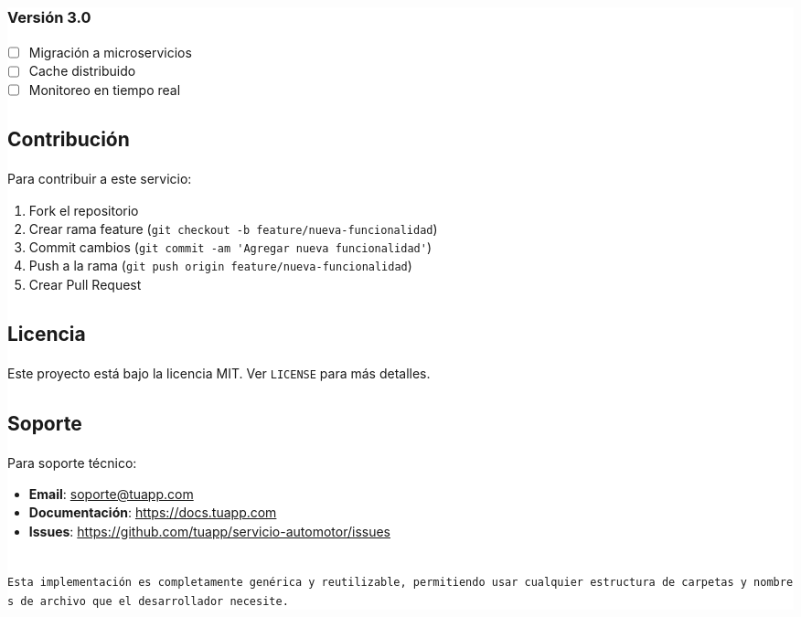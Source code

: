### Versión 3.0
- [ ] Migración a microservicios
- [ ] Cache distribuido
- [ ] Monitoreo en tiempo real

## Contribución

Para contribuir a este servicio:

1. Fork el repositorio
2. Crear rama feature (`git checkout -b feature/nueva-funcionalidad`)
3. Commit cambios (`git commit -am 'Agregar nueva funcionalidad'`)
4. Push a la rama (`git push origin feature/nueva-funcionalidad`)
5. Crear Pull Request

## Licencia

Este proyecto está bajo la licencia MIT. Ver `LICENSE` para más detalles.

## Soporte

Para soporte técnico:
- **Email**: soporte@tuapp.com
- **Documentación**: https://docs.tuapp.com
- **Issues**: https://github.com/tuapp/servicio-automotor/issues
```

Esta implementación es completamente genérica y reutilizable, permitiendo usar cualquier estructura de carpetas y nombres de archivo que el desarrollador necesite. 